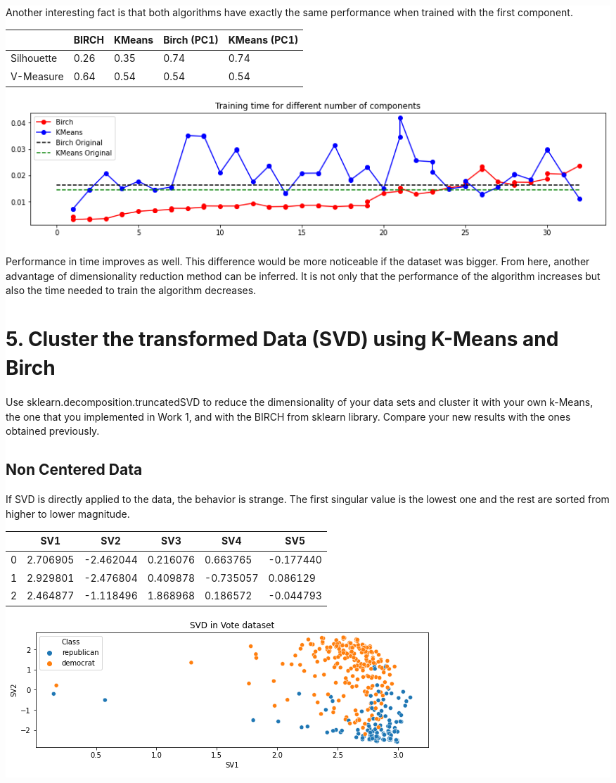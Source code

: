 Another interesting fact is that both algorithms have exactly the same performance when trained with the first component.

|                                     | BIRCH | KMeans | Birch (PC1) | KMeans (PC1) |
|-------------------------------------|---------------------------|---------------------------|-------------------|--------------------|
| Silhouette                          | 0.26                      | 0.35                      | 0.74              | 0.74               |
| V-Measure                           | 0.64                      | 0.54                      | 0.54              | 0.54               |

    

<img src="PCA-vote_files/PCA-vote_38_1.png" alt=" "/>

Performance in time improves as well. This difference would be more noticeable if the dataset was bigger. From here, another advantage of dimensionality reduction method can be inferred. It is not only that the performance of the algorithm increases but also the time needed to train the algorithm decreases.

# 5. Cluster the transformed Data (SVD) using K-Means and Birch

Use sklearn.decomposition.truncatedSVD to reduce the dimensionality of your data sets
and cluster it with your own k-Means, the one that you implemented in Work 1, and with the
BIRCH from sklearn library. Compare your new results with the ones obtained previously. 

## Non Centered Data

If SVD is directly applied to the data, the behavior is strange. The first singular value is the lowest one and the rest are sorted from higher to lower magnitude.

|   | SV1       | SV2       | SV3       | SV4       | SV5       |
|---|-----------|-----------|-----------|-----------|-----------|
| 0 | 2.706905  | -2.462044 | 0.216076  | 0.663765  | -0.177440 |
| 1 | 2.929801  | -2.476804 | 0.409878  | -0.735057 | 0.086129  |
| 2 | 2.464877  | -1.118496 | 1.868968  | 0.186572  | -0.044793 |


<img src="PCA-vote_files/PCA-vote_44_0.png" alt=" "/>
    